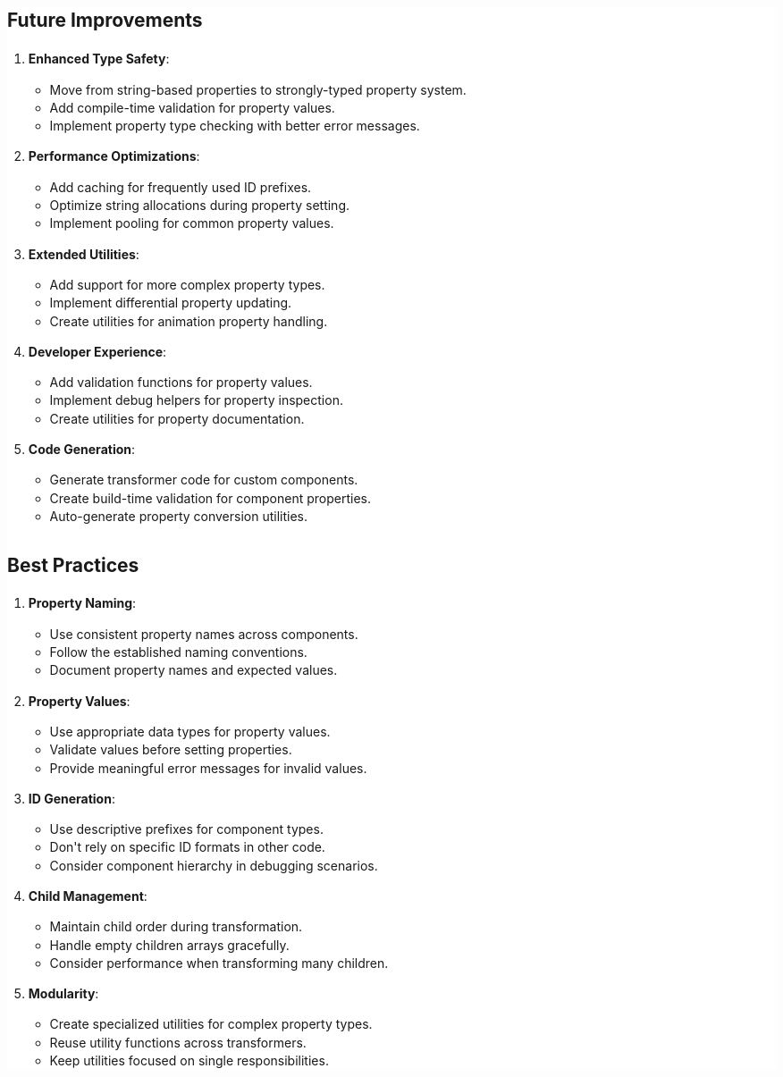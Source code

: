 ## Future Improvements

1. **Enhanced Type Safety**:

   - Move from string-based properties to strongly-typed property system.
   - Add compile-time validation for property values.
   - Implement property type checking with better error messages.

2. **Performance Optimizations**:

   - Add caching for frequently used ID prefixes.
   - Optimize string allocations during property setting.
   - Implement pooling for common property values.

3. **Extended Utilities**:

   - Add support for more complex property types.
   - Implement differential property updating.
   - Create utilities for animation property handling.

4. **Developer Experience**:

   - Add validation functions for property values.
   - Implement debug helpers for property inspection.
   - Create utilities for property documentation.

5. **Code Generation**:
   - Generate transformer code for custom components.
   - Create build-time validation for component properties.
   - Auto-generate property conversion utilities.

## Best Practices

1. **Property Naming**:

   - Use consistent property names across components.
   - Follow the established naming conventions.
   - Document property names and expected values.

2. **Property Values**:

   - Use appropriate data types for property values.
   - Validate values before setting properties.
   - Provide meaningful error messages for invalid values.

3. **ID Generation**:

   - Use descriptive prefixes for component types.
   - Don't rely on specific ID formats in other code.
   - Consider component hierarchy in debugging scenarios.

4. **Child Management**:

   - Maintain child order during transformation.
   - Handle empty children arrays gracefully.
   - Consider performance when transforming many children.

5. **Modularity**:
   - Create specialized utilities for complex property types.
   - Reuse utility functions across transformers.
   - Keep utilities focused on single responsibilities.
